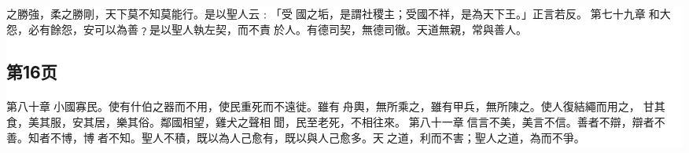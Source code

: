 之勝強，柔之勝剛，天下莫不知莫能行。是以聖人云﹕「受
國之垢，是謂社稷主；受國不祥，是為天下王。」正言若反。
第七十九章
和大怨，必有餘怨，安可以為善﹖是以聖人執左契，而不責
於人。有德司契，無德司徹。天道無親，常與善人。

## 第16页

第八十章
小國寡民。使有什伯之器而不用，使民重死而不遠徙。雖有
舟輿，無所乘之，雖有甲兵，無所陳之。使人復結繩而用之，
甘其食，美其服，安其居，樂其俗。鄰國相望，雞犬之聲相
聞，民至老死，不相往來。
第八十一章
信言不美，美言不信。善者不辯，辯者不善。知者不博，博
者不知。聖人不積，既以為人己愈有，既以與人己愈多。天
之道，利而不害；聖人之道，為而不爭。